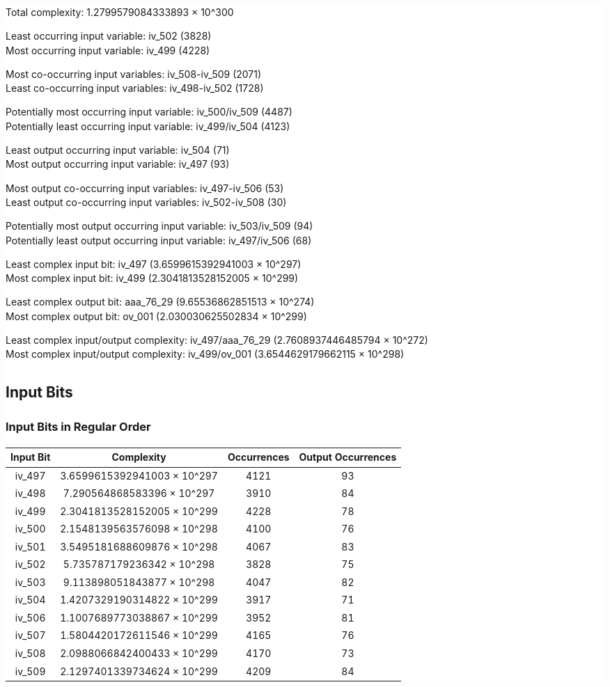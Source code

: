 Total complexity: 1.2799579084333893 × 10^300

Least occurring input variable: iv_502 (3828)  
Most occurring input variable: iv_499 (4228)

Most co-occurring input variables: iv_508-iv_509 (2071)  
Least co-occurring input variables: iv_498-iv_502 (1728)

Potentially most occurring input variable: iv_500/iv_509 (4487)  
Potentially least occurring input variable: iv_499/iv_504 (4123)

Least output occurring input variable: iv_504 (71)  
Most output occurring input variable: iv_497 (93)

Most output co-occurring input variables: iv_497-iv_506 (53)  
Least output co-occurring input variables: iv_502-iv_508 (30)

Potentially most output occurring input variable: iv_503/iv_509 (94)  
Potentially least output occurring input variable: iv_497/iv_506 (68)

Least complex input bit: iv_497 (3.6599615392941003 × 10^297)  
Most complex input bit: iv_499 (2.3041813528152005 × 10^299)

Least complex output bit: aaa_76_29 (9.65536862851513 × 10^274)  
Most complex output bit: ov_001 (2.030030625502834 × 10^299)

Least complex input/output complexity: iv_497/aaa_76_29 (2.7608937446485794 × 10^272)  
Most complex input/output complexity: iv_499/ov_001 (3.6544629179662115 × 10^298)

## Input Bits

### Input Bits in Regular Order

| Input Bit | Complexity | Occurrences | Output Occurrences |
|:---------:|:----------:|:-----------:|:------------------:|
| iv_497 | 3.6599615392941003 × 10^297 | 4121 | 93 |
| iv_498 | 7.290564868583396 × 10^297 | 3910 | 84 |
| iv_499 | 2.3041813528152005 × 10^299 | 4228 | 78 |
| iv_500 | 2.1548139563576098 × 10^298 | 4100 | 76 |
| iv_501 | 3.5495181688609876 × 10^298 | 4067 | 83 |
| iv_502 | 5.735787179236342 × 10^298 | 3828 | 75 |
| iv_503 | 9.113898051843877 × 10^298 | 4047 | 82 |
| iv_504 | 1.4207329190314822 × 10^299 | 3917 | 71 |
| iv_506 | 1.1007689773038867 × 10^299 | 3952 | 81 |
| iv_507 | 1.5804420172611546 × 10^299 | 4165 | 76 |
| iv_508 | 2.0988066842400433 × 10^299 | 4170 | 73 |
| iv_509 | 2.1297401339734624 × 10^299 | 4209 | 84 |
